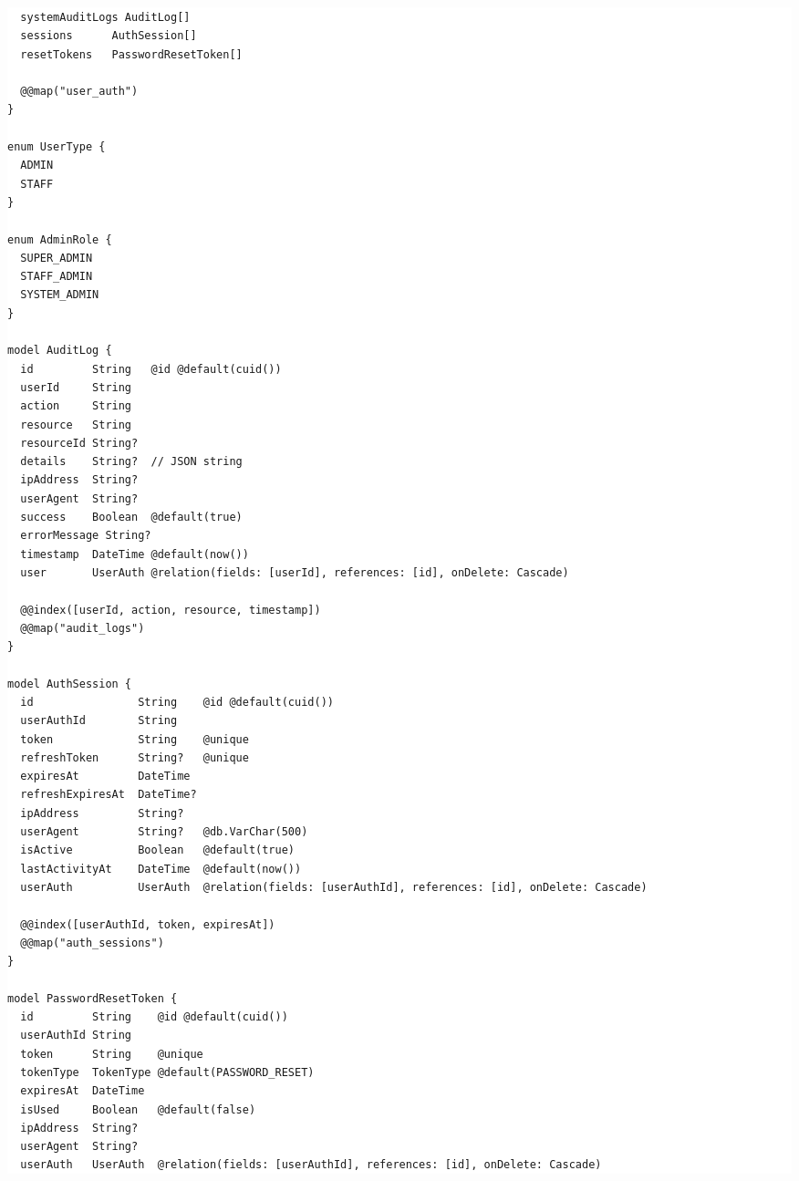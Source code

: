 ```prisma
  systemAuditLogs AuditLog[]
  sessions      AuthSession[]
  resetTokens   PasswordResetToken[]
  
  @@map("user_auth")
}

enum UserType {
  ADMIN
  STAFF
}

enum AdminRole {
  SUPER_ADMIN
  STAFF_ADMIN
  SYSTEM_ADMIN
}

model AuditLog {
  id         String   @id @default(cuid())
  userId     String
  action     String
  resource   String
  resourceId String?
  details    String?  // JSON string
  ipAddress  String?
  userAgent  String?
  success    Boolean  @default(true)
  errorMessage String?
  timestamp  DateTime @default(now())
  user       UserAuth @relation(fields: [userId], references: [id], onDelete: Cascade)

  @@index([userId, action, resource, timestamp])
  @@map("audit_logs")
}

model AuthSession {
  id                String    @id @default(cuid())
  userAuthId        String
  token             String    @unique
  refreshToken      String?   @unique
  expiresAt         DateTime
  refreshExpiresAt  DateTime?
  ipAddress         String?
  userAgent         String?   @db.VarChar(500)
  isActive          Boolean   @default(true)
  lastActivityAt    DateTime  @default(now())
  userAuth          UserAuth  @relation(fields: [userAuthId], references: [id], onDelete: Cascade)

  @@index([userAuthId, token, expiresAt])
  @@map("auth_sessions")
}

model PasswordResetToken {
  id         String    @id @default(cuid())
  userAuthId String
  token      String    @unique
  tokenType  TokenType @default(PASSWORD_RESET)
  expiresAt  DateTime
  isUsed     Boolean   @default(false)
  ipAddress  String?
  userAgent  String?
  userAuth   UserAuth  @relation(fields: [userAuthId], references: [id], onDelete: Cascade)
```